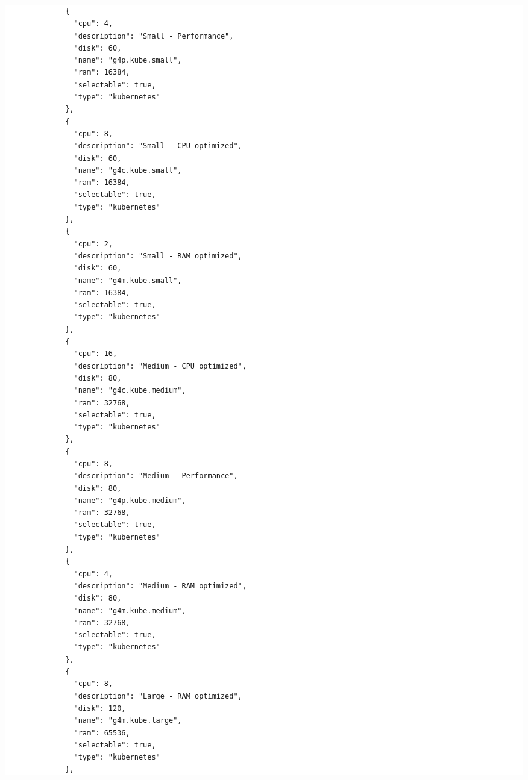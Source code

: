 ```console
              {
                "cpu": 4,
                "description": "Small - Performance",
                "disk": 60,
                "name": "g4p.kube.small",
                "ram": 16384,
                "selectable": true,
                "type": "kubernetes"
              },
              {
                "cpu": 8,
                "description": "Small - CPU optimized",
                "disk": 60,
                "name": "g4c.kube.small",
                "ram": 16384,
                "selectable": true,
                "type": "kubernetes"
              },
              {
                "cpu": 2,
                "description": "Small - RAM optimized",
                "disk": 60,
                "name": "g4m.kube.small",
                "ram": 16384,
                "selectable": true,
                "type": "kubernetes"
              },
              {
                "cpu": 16,
                "description": "Medium - CPU optimized",
                "disk": 80,
                "name": "g4c.kube.medium",
                "ram": 32768,
                "selectable": true,
                "type": "kubernetes"
              },
              {
                "cpu": 8,
                "description": "Medium - Performance",
                "disk": 80,
                "name": "g4p.kube.medium",
                "ram": 32768,
                "selectable": true,
                "type": "kubernetes"
              },
              {
                "cpu": 4,
                "description": "Medium - RAM optimized",
                "disk": 80,
                "name": "g4m.kube.medium",
                "ram": 32768,
                "selectable": true,
                "type": "kubernetes"
              },
              {
                "cpu": 8,
                "description": "Large - RAM optimized",
                "disk": 120,
                "name": "g4m.kube.large",
                "ram": 65536,
                "selectable": true,
                "type": "kubernetes"
              },
```
